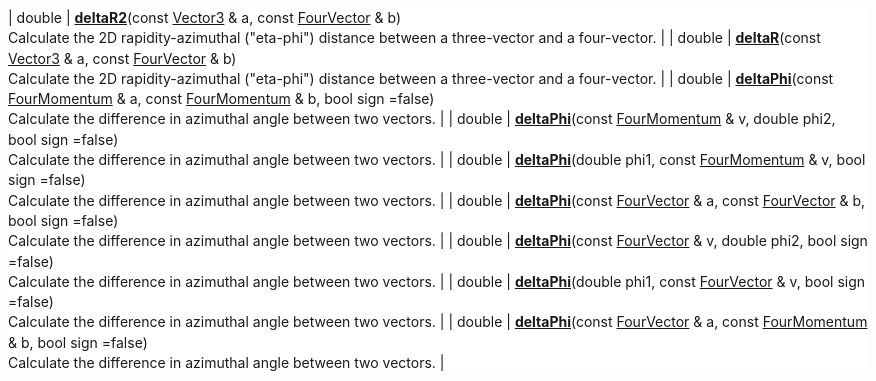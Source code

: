 | double | **[deltaR2](http://example.org/namespaces/namespacerivet/#function-deltar2)**(const <a href="http://example.org/classes/classrivet_1_1vector3/">Vector3</a> & a, const <a href="http://example.org/classes/classrivet_1_1fourvector/">FourVector</a> & b)<br>Calculate the 2D rapidity-azimuthal ("eta-phi") distance between a three-vector and a four-vector.  |
| double | **[deltaR](http://example.org/namespaces/namespacerivet/#function-deltar)**(const <a href="http://example.org/classes/classrivet_1_1vector3/">Vector3</a> & a, const <a href="http://example.org/classes/classrivet_1_1fourvector/">FourVector</a> & b)<br>Calculate the 2D rapidity-azimuthal ("eta-phi") distance between a three-vector and a four-vector.  |
| double | **[deltaPhi](http://example.org/namespaces/namespacerivet/#function-deltaphi)**(const <a href="http://example.org/classes/classrivet_1_1fourmomentum/">FourMomentum</a> & a, const <a href="http://example.org/classes/classrivet_1_1fourmomentum/">FourMomentum</a> & b, bool sign =false)<br>Calculate the difference in azimuthal angle between two vectors.  |
| double | **[deltaPhi](http://example.org/namespaces/namespacerivet/#function-deltaphi)**(const <a href="http://example.org/classes/classrivet_1_1fourmomentum/">FourMomentum</a> & v, double phi2, bool sign =false)<br>Calculate the difference in azimuthal angle between two vectors.  |
| double | **[deltaPhi](http://example.org/namespaces/namespacerivet/#function-deltaphi)**(double phi1, const <a href="http://example.org/classes/classrivet_1_1fourmomentum/">FourMomentum</a> & v, bool sign =false)<br>Calculate the difference in azimuthal angle between two vectors.  |
| double | **[deltaPhi](http://example.org/namespaces/namespacerivet/#function-deltaphi)**(const <a href="http://example.org/classes/classrivet_1_1fourvector/">FourVector</a> & a, const <a href="http://example.org/classes/classrivet_1_1fourvector/">FourVector</a> & b, bool sign =false)<br>Calculate the difference in azimuthal angle between two vectors.  |
| double | **[deltaPhi](http://example.org/namespaces/namespacerivet/#function-deltaphi)**(const <a href="http://example.org/classes/classrivet_1_1fourvector/">FourVector</a> & v, double phi2, bool sign =false)<br>Calculate the difference in azimuthal angle between two vectors.  |
| double | **[deltaPhi](http://example.org/namespaces/namespacerivet/#function-deltaphi)**(double phi1, const <a href="http://example.org/classes/classrivet_1_1fourvector/">FourVector</a> & v, bool sign =false)<br>Calculate the difference in azimuthal angle between two vectors.  |
| double | **[deltaPhi](http://example.org/namespaces/namespacerivet/#function-deltaphi)**(const <a href="http://example.org/classes/classrivet_1_1fourvector/">FourVector</a> & a, const <a href="http://example.org/classes/classrivet_1_1fourmomentum/">FourMomentum</a> & b, bool sign =false)<br>Calculate the difference in azimuthal angle between two vectors.  |
